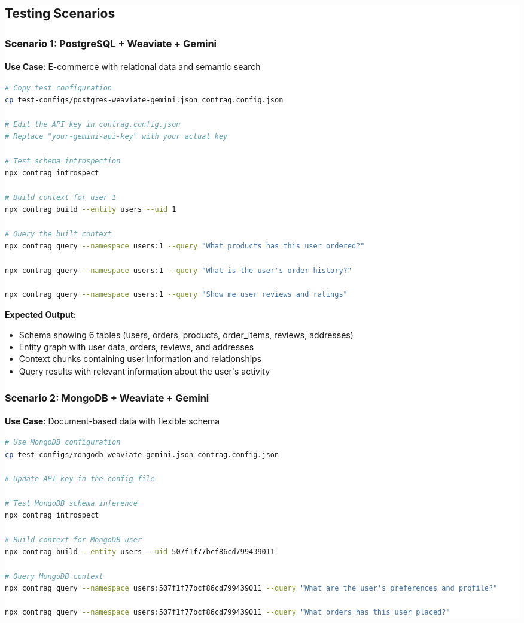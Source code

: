 ## Testing Scenarios

### Scenario 1: PostgreSQL + Weaviate + Gemini

**Use Case**: E-commerce with relational data and semantic search

```bash
# Copy test configuration
cp test-configs/postgres-weaviate-gemini.json contrag.config.json

# Edit the API key in contrag.config.json
# Replace "your-gemini-api-key" with your actual key

# Test schema introspection
npx contrag introspect

# Build context for user 1
npx contrag build --entity users --uid 1

# Query the built context
npx contrag query --namespace users:1 --query "What products has this user ordered?"

npx contrag query --namespace users:1 --query "What is the user's order history?"

npx contrag query --namespace users:1 --query "Show me user reviews and ratings"
```

**Expected Output:**
- Schema showing 6 tables (users, orders, products, order_items, reviews, addresses)
- Entity graph with user data, orders, reviews, and addresses
- Context chunks containing user information and relationships
- Query results with relevant information about the user's activity

### Scenario 2: MongoDB + Weaviate + Gemini

**Use Case**: Document-based data with flexible schema

```bash
# Use MongoDB configuration
cp test-configs/mongodb-weaviate-gemini.json contrag.config.json

# Update API key in the config file

# Test MongoDB schema inference
npx contrag introspect

# Build context for MongoDB user
npx contrag build --entity users --uid 507f1f77bcf86cd799439011

# Query MongoDB context
npx contrag query --namespace users:507f1f77bcf86cd799439011 --query "What are the user's preferences and profile?"

npx contrag query --namespace users:507f1f77bcf86cd799439011 --query "What orders has this user placed?"
```
